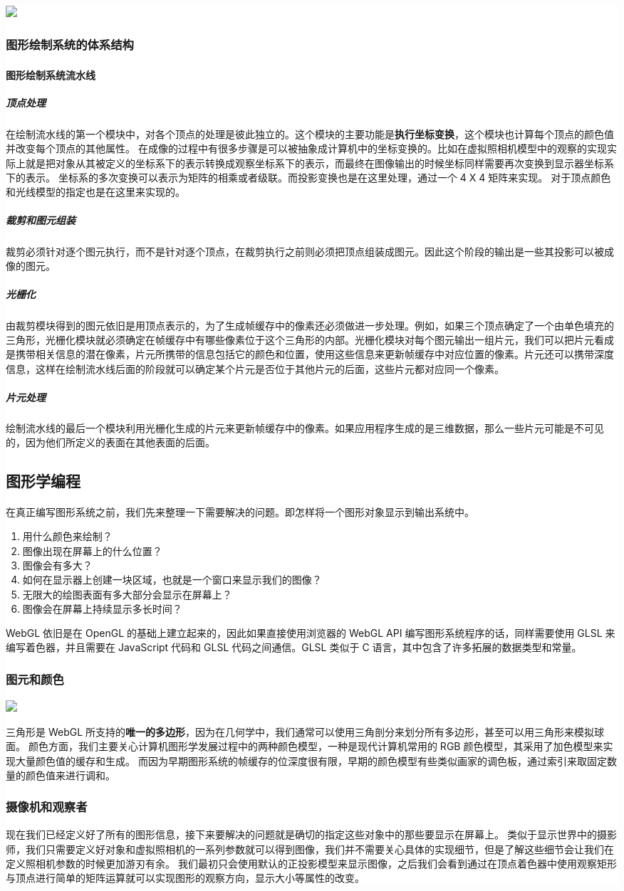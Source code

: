 ![](https://i.loli.net/2019/12/29/2v4tjroI6hwJ9yD.png)


### 图形绘制系统的体系结构

#### 图形绘制系统流水线

##### 顶点处理 
在绘制流水线的第一个模块中，对各个顶点的处理是彼此独立的。这个模块的主要功能是**执行坐标变换**，这个模块也计算每个顶点的颜色值并改变每个顶点的其他属性。
在成像的过程中有很多步骤是可以被抽象成计算机中的坐标变换的。比如在虚拟照相机模型中的观察的实现实际上就是把对象从其被定义的坐标系下的表示转换成观察坐标系下的表示，而最终在图像输出的时候坐标同样需要再次变换到显示器坐标系下的表示。
坐标系的多次变换可以表示为矩阵的相乘或者级联。而投影变换也是在这里处理，通过一个 4 X 4 矩阵来实现。
对于顶点颜色和光线模型的指定也是在这里来实现的。

##### 裁剪和图元组装

裁剪必须针对逐个图元执行，而不是针对逐个顶点，在裁剪执行之前则必须把顶点组装成图元。因此这个阶段的输出是一些其投影可以被成像的图元。

##### 光栅化

由裁剪模块得到的图元依旧是用顶点表示的，为了生成帧缓存中的像素还必须做进一步处理。例如，如果三个顶点确定了一个由单色填充的三角形，光栅化模块就必须确定在帧缓存中有哪些像素位于这个三角形的内部。光栅化模块对每个图元输出一组片元，我们可以把片元看成是携带相关信息的潜在像素，片元所携带的信息包括它的颜色和位置，使用这些信息来更新帧缓存中对应位置的像素。片元还可以携带深度信息，这样在绘制流水线后面的阶段就可以确定某个片元是否位于其他片元的后面，这些片元都对应同一个像素。

##### 片元处理

绘制流水线的最后一个模块利用光栅化生成的片元来更新帧缓存中的像素。如果应用程序生成的是三维数据，那么一些片元可能是不可见的，因为他们所定义的表面在其他表面的后面。

## 图形学编程
在真正编写图形系统之前，我们先来整理一下需要解决的问题。即怎样将一个图形对象显示到输出系统中。

1. 用什么颜色来绘制？
2. 图像出现在屏幕上的什么位置？
3. 图像会有多大？
4. 如何在显示器上创建一块区域，也就是一个窗口来显示我们的图像？
5. 无限大的绘图表面有多大部分会显示在屏幕上？
6. 图像会在屏幕上持续显示多长时间？

WebGL 依旧是在 OpenGL 的基础上建立起来的，因此如果直接使用浏览器的 WebGL API 编写图形系统程序的话，同样需要使用 GLSL 来编写着色器，并且需要在 JavaScript 代码和 GLSL 代码之间通信。GLSL 类似于 C 语言，其中包含了许多拓展的数据类型和常量。

### 图元和颜色

![](https://i.loli.net/2019/12/30/FJ5e2QfY9WLh8XV.png)

三角形是 WebGL 所支持的**唯一的多边形**，因为在几何学中，我们通常可以使用三角剖分来划分所有多边形，甚至可以用三角形来模拟球面。
颜色方面，我们主要关心计算机图形学发展过程中的两种颜色模型，一种是现代计算机常用的 RGB 颜色模型，其采用了加色模型来实现大量颜色值的缓存和生成。
而因为早期图形系统的帧缓存的位深度很有限，早期的颜色模型有些类似画家的调色板，通过索引来取固定数量的颜色值来进行调和。

### 摄像机和观察者

现在我们已经定义好了所有的图形信息，接下来要解决的问题就是确切的指定这些对象中的那些要显示在屏幕上。
类似于显示世界中的摄影师，我们只需要定义好对象和虚拟照相机的一系列参数就可以得到图像，我们并不需要关心具体的实现细节，但是了解这些细节会让我们在定义照相机参数的时候更加游刃有余。
我们最初只会使用默认的正投影模型来显示图像，之后我们会看到通过在顶点着色器中使用观察矩形与顶点进行简单的矩阵运算就可以实现图形的观察方向，显示大小等属性的改变。
